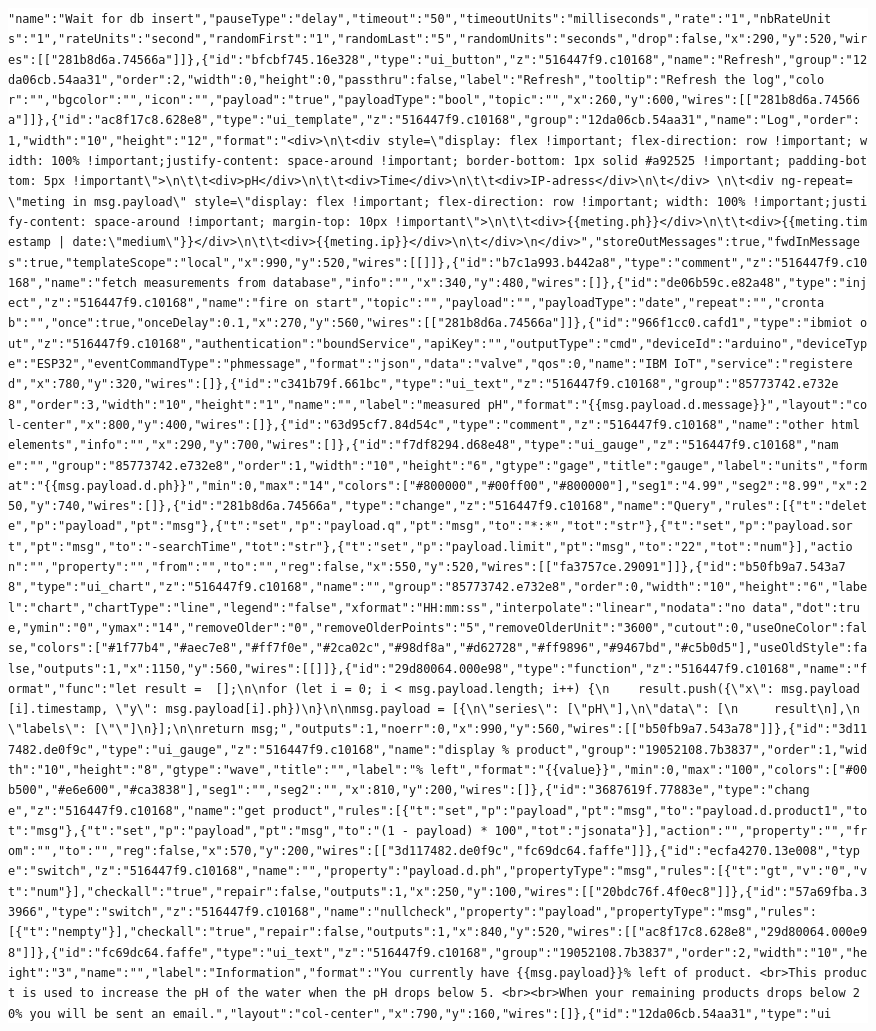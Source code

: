 ```
"name":"Wait for db insert","pauseType":"delay","timeout":"50","timeoutUnits":"milliseconds","rate":"1","nbRateUnits":"1","rateUnits":"second","randomFirst":"1","randomLast":"5","randomUnits":"seconds","drop":false,"x":290,"y":520,"wires":[["281b8d6a.74566a"]]},{"id":"bfcbf745.16e328","type":"ui_button","z":"516447f9.c10168","name":"Refresh","group":"12da06cb.54aa31","order":2,"width":0,"height":0,"passthru":false,"label":"Refresh","tooltip":"Refresh the log","color":"","bgcolor":"","icon":"","payload":"true","payloadType":"bool","topic":"","x":260,"y":600,"wires":[["281b8d6a.74566a"]]},{"id":"ac8f17c8.628e8","type":"ui_template","z":"516447f9.c10168","group":"12da06cb.54aa31","name":"Log","order":1,"width":"10","height":"12","format":"<div>\n\t<div style=\"display: flex !important; flex-direction: row !important; width: 100% !important;justify-content: space-around !important; border-bottom: 1px solid #a92525 !important; padding-bottom: 5px !important\">\n\t\t<div>pH</div>\n\t\t<div>Time</div>\n\t\t<div>IP-adress</div>\n\t</div> \n\t<div ng-repeat=\"meting in msg.payload\" style=\"display: flex !important; flex-direction: row !important; width: 100% !important;justify-content: space-around !important; margin-top: 10px !important\">\n\t\t<div>{{meting.ph}}</div>\n\t\t<div>{{meting.timestamp | date:\"medium\"}}</div>\n\t\t<div>{{meting.ip}}</div>\n\t</div>\n</div>","storeOutMessages":true,"fwdInMessages":true,"templateScope":"local","x":990,"y":520,"wires":[[]]},{"id":"b7c1a993.b442a8","type":"comment","z":"516447f9.c10168","name":"fetch measurements from database","info":"","x":340,"y":480,"wires":[]},{"id":"de06b59c.e82a48","type":"inject","z":"516447f9.c10168","name":"fire on start","topic":"","payload":"","payloadType":"date","repeat":"","crontab":"","once":true,"onceDelay":0.1,"x":270,"y":560,"wires":[["281b8d6a.74566a"]]},{"id":"966f1cc0.cafd1","type":"ibmiot out","z":"516447f9.c10168","authentication":"boundService","apiKey":"","outputType":"cmd","deviceId":"arduino","deviceType":"ESP32","eventCommandType":"phmessage","format":"json","data":"valve","qos":0,"name":"IBM IoT","service":"registered","x":780,"y":320,"wires":[]},{"id":"c341b79f.661bc","type":"ui_text","z":"516447f9.c10168","group":"85773742.e732e8","order":3,"width":"10","height":"1","name":"","label":"measured pH","format":"{{msg.payload.d.message}}","layout":"col-center","x":800,"y":400,"wires":[]},{"id":"63d95cf7.84d54c","type":"comment","z":"516447f9.c10168","name":"other html elements","info":"","x":290,"y":700,"wires":[]},{"id":"f7df8294.d68e48","type":"ui_gauge","z":"516447f9.c10168","name":"","group":"85773742.e732e8","order":1,"width":"10","height":"6","gtype":"gage","title":"gauge","label":"units","format":"{{msg.payload.d.ph}}","min":0,"max":"14","colors":["#800000","#00ff00","#800000"],"seg1":"4.99","seg2":"8.99","x":250,"y":740,"wires":[]},{"id":"281b8d6a.74566a","type":"change","z":"516447f9.c10168","name":"Query","rules":[{"t":"delete","p":"payload","pt":"msg"},{"t":"set","p":"payload.q","pt":"msg","to":"*:*","tot":"str"},{"t":"set","p":"payload.sort","pt":"msg","to":"-searchTime","tot":"str"},{"t":"set","p":"payload.limit","pt":"msg","to":"22","tot":"num"}],"action":"","property":"","from":"","to":"","reg":false,"x":550,"y":520,"wires":[["fa3757ce.29091"]]},{"id":"b50fb9a7.543a78","type":"ui_chart","z":"516447f9.c10168","name":"","group":"85773742.e732e8","order":0,"width":"10","height":"6","label":"chart","chartType":"line","legend":"false","xformat":"HH:mm:ss","interpolate":"linear","nodata":"no data","dot":true,"ymin":"0","ymax":"14","removeOlder":"0","removeOlderPoints":"5","removeOlderUnit":"3600","cutout":0,"useOneColor":false,"colors":["#1f77b4","#aec7e8","#ff7f0e","#2ca02c","#98df8a","#d62728","#ff9896","#9467bd","#c5b0d5"],"useOldStyle":false,"outputs":1,"x":1150,"y":560,"wires":[[]]},{"id":"29d80064.000e98","type":"function","z":"516447f9.c10168","name":"format","func":"let result =  [];\n\nfor (let i = 0; i < msg.payload.length; i++) {\n    result.push({\"x\": msg.payload[i].timestamp, \"y\": msg.payload[i].ph})\n}\n\nmsg.payload = [{\n\"series\": [\"pH\"],\n\"data\": [\n     result\n],\n\"labels\": [\"\"]\n}];\n\nreturn msg;","outputs":1,"noerr":0,"x":990,"y":560,"wires":[["b50fb9a7.543a78"]]},{"id":"3d117482.de0f9c","type":"ui_gauge","z":"516447f9.c10168","name":"display % product","group":"19052108.7b3837","order":1,"width":"10","height":"8","gtype":"wave","title":"","label":"% left","format":"{{value}}","min":0,"max":"100","colors":["#00b500","#e6e600","#ca3838"],"seg1":"","seg2":"","x":810,"y":200,"wires":[]},{"id":"3687619f.77883e","type":"change","z":"516447f9.c10168","name":"get product","rules":[{"t":"set","p":"payload","pt":"msg","to":"payload.d.product1","tot":"msg"},{"t":"set","p":"payload","pt":"msg","to":"(1 - payload) * 100","tot":"jsonata"}],"action":"","property":"","from":"","to":"","reg":false,"x":570,"y":200,"wires":[["3d117482.de0f9c","fc69dc64.faffe"]]},{"id":"ecfa4270.13e008","type":"switch","z":"516447f9.c10168","name":"","property":"payload.d.ph","propertyType":"msg","rules":[{"t":"gt","v":"0","vt":"num"}],"checkall":"true","repair":false,"outputs":1,"x":250,"y":100,"wires":[["20bdc76f.4f0ec8"]]},{"id":"57a69fba.33966","type":"switch","z":"516447f9.c10168","name":"nullcheck","property":"payload","propertyType":"msg","rules":[{"t":"nempty"}],"checkall":"true","repair":false,"outputs":1,"x":840,"y":520,"wires":[["ac8f17c8.628e8","29d80064.000e98"]]},{"id":"fc69dc64.faffe","type":"ui_text","z":"516447f9.c10168","group":"19052108.7b3837","order":2,"width":"10","height":"3","name":"","label":"Information","format":"You currently have {{msg.payload}}% left of product. <br>This product is used to increase the pH of the water when the pH drops below 5. <br><br>When your remaining products drops below 20% you will be sent an email.","layout":"col-center","x":790,"y":160,"wires":[]},{"id":"12da06cb.54aa31","type":"ui
```